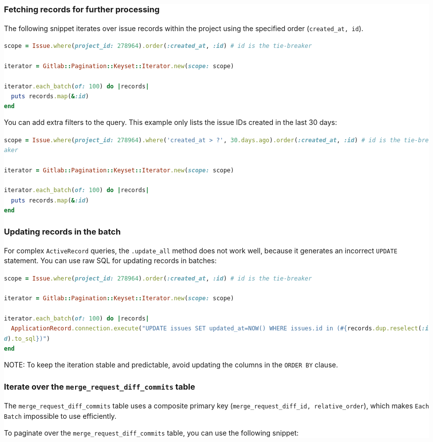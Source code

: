 ### Fetching records for further processing

The following snippet iterates over issue records within the project using the specified order
(`created_at, id`).

```ruby
scope = Issue.where(project_id: 278964).order(:created_at, :id) # id is the tie-breaker

iterator = Gitlab::Pagination::Keyset::Iterator.new(scope: scope)

iterator.each_batch(of: 100) do |records|
  puts records.map(&:id)
end
```

You can add extra filters to the query. This example only lists the issue IDs created in the last
30 days:

```ruby
scope = Issue.where(project_id: 278964).where('created_at > ?', 30.days.ago).order(:created_at, :id) # id is the tie-breaker

iterator = Gitlab::Pagination::Keyset::Iterator.new(scope: scope)

iterator.each_batch(of: 100) do |records|
  puts records.map(&:id)
end
```

### Updating records in the batch

For complex `ActiveRecord` queries, the `.update_all` method does not work well, because it
generates an incorrect `UPDATE` statement.
You can use raw SQL for updating records in batches:

```ruby
scope = Issue.where(project_id: 278964).order(:created_at, :id) # id is the tie-breaker

iterator = Gitlab::Pagination::Keyset::Iterator.new(scope: scope)

iterator.each_batch(of: 100) do |records|
  ApplicationRecord.connection.execute("UPDATE issues SET updated_at=NOW() WHERE issues.id in (#{records.dup.reselect(:id).to_sql})")
end
```

NOTE:
To keep the iteration stable and predictable, avoid updating the columns in the `ORDER BY` clause.

### Iterate over the `merge_request_diff_commits` table

The `merge_request_diff_commits` table uses a composite primary key (`merge_request_diff_id,
relative_order`), which makes `EachBatch` impossible to use efficiently.

To paginate over the `merge_request_diff_commits` table, you can use the following snippet:
